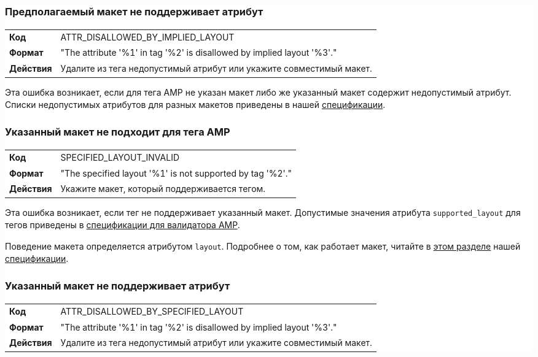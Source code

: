 ### Предполагаемый макет не поддерживает атрибут

<table>
  <tr>
    <td class="col-thirty"><strong>Код</strong></td>
    <td><span class="notranslate">ATTR_DISALLOWED_BY_IMPLIED_LAYOUT</span></td>
  </tr>
   <tr>
    <td class="col-thirty"><strong>Формат</strong></td>
    <td><span class="notranslate">"The attribute '%1' in tag '%2' is disallowed by implied layout '%3'."</span></td>
  </tr>
   <tr>
    <td class="col-thirty"><strong>Действия</strong></td>
    <td>Удалите из тега недопустимый атрибут или укажите совместимый макет.</td>
  </tr>
</table>

Эта ошибка возникает, если для тега AMP не указан макет либо же указанный макет содержит недопустимый атрибут.
Списки недопустимых атрибутов для разных макетов приведены в нашей [спецификации](/docs/reference/spec/amp-html-layout.html).

### Указанный макет не подходит для тега AMP

<table>
  <tr>
  	<td class="col-thirty"><strong>Код</strong></td>
  	<td><span class="notranslate">SPECIFIED_LAYOUT_INVALID</span></td>
  </tr>
   <tr>
  	<td class="col-thirty"><strong>Формат</strong></td>
  	<td><span class="notranslate">"The specified layout '%1' is not supported by tag '%2'."</span></td>
  </tr>
   <tr>
  	<td class="col-thirty"><strong>Действия</strong></td>
  	<td>Укажите макет, который поддерживается тегом.</td>
  </tr>
</table>

Эта ошибка возникает, если тег не поддерживает указанный макет.
Допустимые значения атрибута `supported_layout` для тегов приведены в [спецификации для валидатора AMP](https://github.com/ampproject/amphtml/blob/master/validator/validator-main.protoascii).

Поведение макета определяется атрибутом `layout`.
Подробнее о том, как работает макет, читайте в [этом разделе](/ru/docs/design/responsive/control_layout.html) нашей [спецификации](/docs/reference/spec/amp-html-layout.html).

### Указанный макет не поддерживает атрибут

<table>
  <tr>
    <td class="col-thirty"><strong>Код</strong></td>
    <td><span class="notranslate">ATTR_DISALLOWED_BY_SPECIFIED_LAYOUT</span></td>
  </tr>
   <tr>
    <td class="col-thirty"><strong>Формат</strong></td>
    <td><span class="notranslate">"The attribute '%1' in tag '%2' is disallowed by implied layout '%3'."</span></td>
  </tr>
   <tr>
    <td class="col-thirty"><strong>Действия</strong></td>
    <td>Удалите из тега недопустимый атрибут или укажите совместимый макет.</td>
  </tr>
</table>